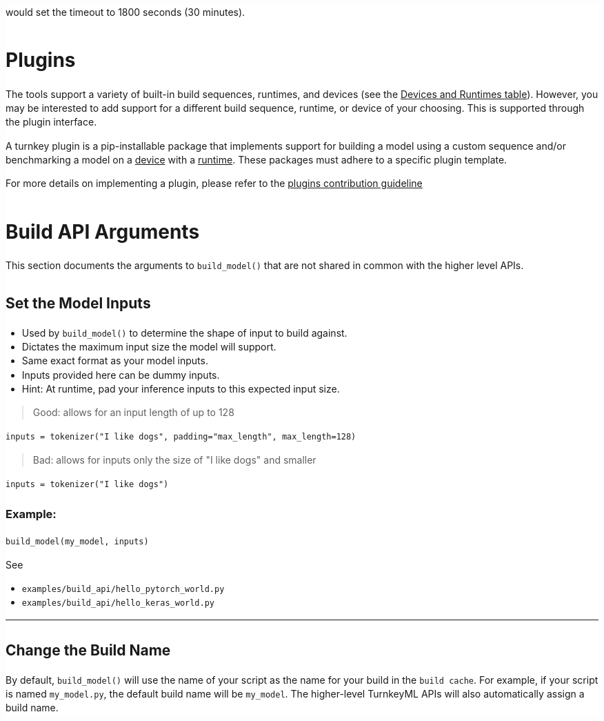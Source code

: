 would set the timeout to 1800 seconds (30 minutes).

# Plugins

The tools support a variety of built-in build sequences, runtimes, and devices (see the [Devices and Runtimes table](#devices-runtimes-table)). However, you may be interested to add support for a different build sequence, runtime, or device of your choosing. This is supported through the plugin interface.

A turnkey plugin is a pip-installable package that implements support for building a model using a custom sequence and/or benchmarking a model on a [device](#device) with a [runtime](#runtime). These packages must adhere to a specific plugin template. 

For more details on implementing a plugin, please refer to the [plugins contribution guideline](https://github.com/onnx/turnkeyml/blob/main/docs/contribute.md#contributing-a-plugin)

# Build API Arguments

This section documents the arguments to `build_model()` that are not shared in common with the higher level APIs.

## Set the Model Inputs

- Used by `build_model()` to determine the shape of input to build against.
- Dictates the maximum input size the model will support.
- Same exact format as your model inputs.
- Inputs provided here can be dummy inputs.
- Hint: At runtime, pad your inference inputs to this expected input size.

> Good: allows for an input length of up to 128

`inputs = tokenizer("I like dogs", padding="max_length", max_length=128)`

> Bad: allows for inputs only the size of "I like dogs" and smaller

`inputs = tokenizer("I like dogs")`

### Example:

```
build_model(my_model, inputs)
```

See
 - `examples/build_api/hello_pytorch_world.py`
 - `examples/build_api/hello_keras_world.py`

---

## Change the Build Name

By default, `build_model()` will use the name of your script as the name for your build in the `build cache`. For example, if your script is named `my_model.py`, the default build name will be `my_model`. The higher-level TurnkeyML APIs will also automatically assign a build name.
